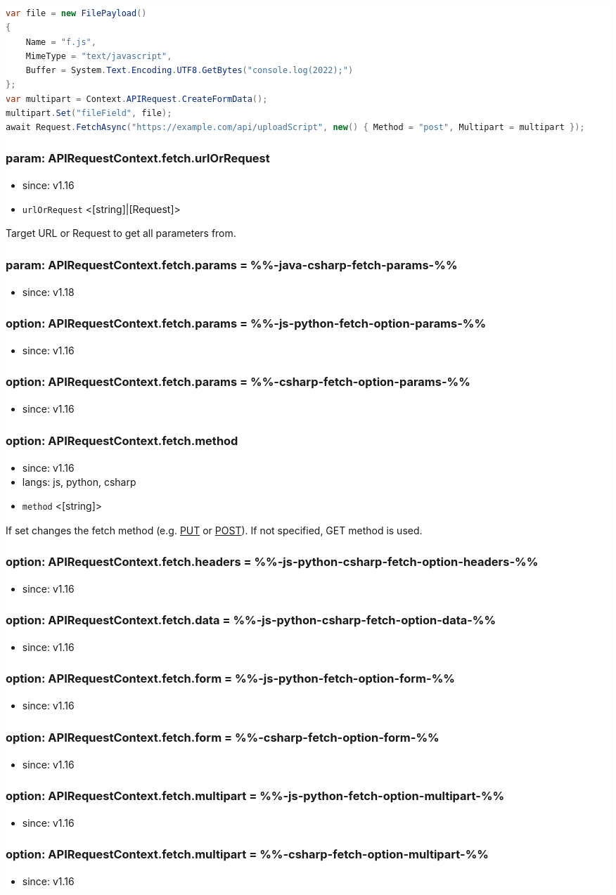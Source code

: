 ```csharp
var file = new FilePayload()
{
    Name = "f.js",
    MimeType = "text/javascript",
    Buffer = System.Text.Encoding.UTF8.GetBytes("console.log(2022);")
};
var multipart = Context.APIRequest.CreateFormData();
multipart.Set("fileField", file);
await Request.FetchAsync("https://example.com/api/uploadScript", new() { Method = "post", Multipart = multipart });
```

### param: APIRequestContext.fetch.urlOrRequest
* since: v1.16
- `urlOrRequest` <[string]|[Request]>

Target URL or Request to get all parameters from.

### param: APIRequestContext.fetch.params = %%-java-csharp-fetch-params-%%
* since: v1.18
### option: APIRequestContext.fetch.params = %%-js-python-fetch-option-params-%%
* since: v1.16
### option: APIRequestContext.fetch.params = %%-csharp-fetch-option-params-%%
* since: v1.16

### option: APIRequestContext.fetch.method
* since: v1.16
* langs: js, python, csharp
- `method` <[string]>

If set changes the fetch method (e.g. [PUT](https://developer.mozilla.org/en-US/docs/Web/HTTP/Methods/PUT) or
[POST](https://developer.mozilla.org/en-US/docs/Web/HTTP/Methods/POST)). If not specified, GET method is used.

### option: APIRequestContext.fetch.headers = %%-js-python-csharp-fetch-option-headers-%%
* since: v1.16
### option: APIRequestContext.fetch.data = %%-js-python-csharp-fetch-option-data-%%
* since: v1.16
### option: APIRequestContext.fetch.form = %%-js-python-fetch-option-form-%%
* since: v1.16
### option: APIRequestContext.fetch.form = %%-csharp-fetch-option-form-%%
* since: v1.16
### option: APIRequestContext.fetch.multipart = %%-js-python-fetch-option-multipart-%%
* since: v1.16
### option: APIRequestContext.fetch.multipart = %%-csharp-fetch-option-multipart-%%
* since: v1.16